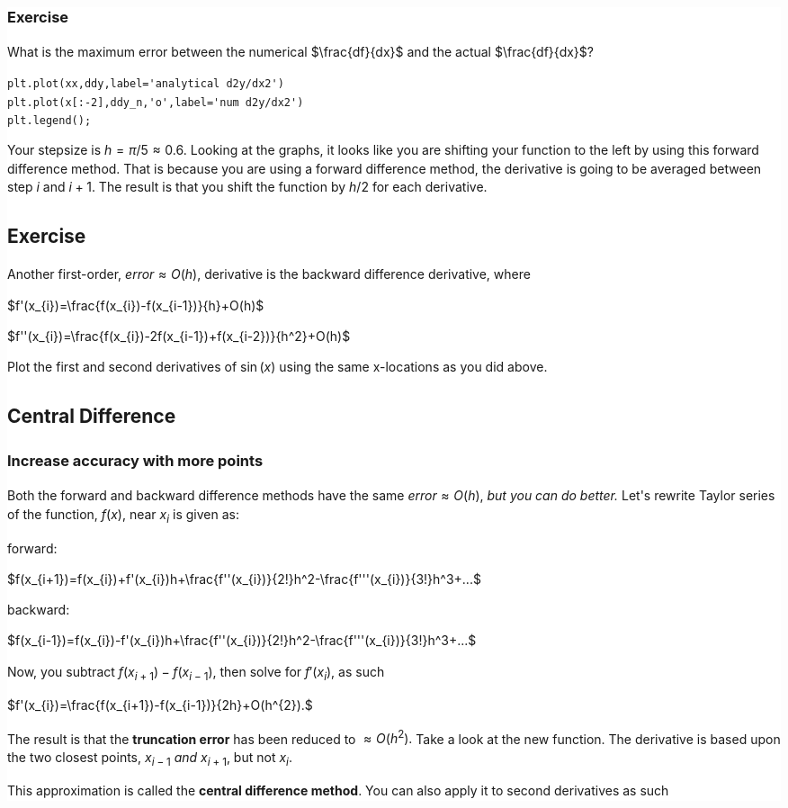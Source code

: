 ### Exercise

What is the maximum error between the numerical $\frac{df}{dx}$ and the actual $\frac{df}{dx}$?

```{code-cell} ipython3

```

```{code-cell} ipython3
plt.plot(xx,ddy,label='analytical d2y/dx2')
plt.plot(x[:-2],ddy_n,'o',label='num d2y/dx2')
plt.legend();
```

Your stepsize is $h=\pi/5\approx 0.6$. Looking at the graphs, it looks like you are shifting your function to the left by using this forward difference method. That is because you are using a forward difference method, the derivative is going to be averaged between step $i$ and $i+1$. The result is that you shift the function by $h/2$ for each derivative. 

## Exercise

Another first-order, $error\approx O(h)$, derivative is the backward difference derivative, where

$f'(x_{i})=\frac{f(x_{i})-f(x_{i-1})}{h}+O(h)$

$f''(x_{i})=\frac{f(x_{i})-2f(x_{i-1})+f(x_{i-2})}{h^2}+O(h)$

Plot the first and second derivatives of $\sin(x)$ using the same x-locations as you did above.

```{code-cell} ipython3

```

## Central Difference
### Increase accuracy with more points

Both the forward and backward difference methods have the same $error\approx O(h)$, _but you can do better._ Let's rewrite Taylor series of the function, $f(x)$,  near $x_{i}$ is given as:

forward:

$f(x_{i+1})=f(x_{i})+f'(x_{i})h+\frac{f''(x_{i})}{2!}h^2-\frac{f'''(x_{i})}{3!}h^3+...$

backward:

$f(x_{i-1})=f(x_{i})-f'(x_{i})h+\frac{f''(x_{i})}{2!}h^2-\frac{f'''(x_{i})}{3!}h^3+...$

Now, you subtract $f(x_{i+1})-f(x_{i-1})$, then solve for $f'(x_{i})$, as such

$f'(x_{i})=\frac{f(x_{i+1})-f(x_{i-1})}{2h}+O(h^{2}).$

The result is that the __truncation error__ has been reduced to $\approx O(h^2).$ Take a look at the new function. The derivative is based upon the two closest points, $x_{i-1}~and~x_{i+1}$, but not $x_{i}$. 

This approximation is called the __central difference method__. You can also apply it to second derivatives as such
